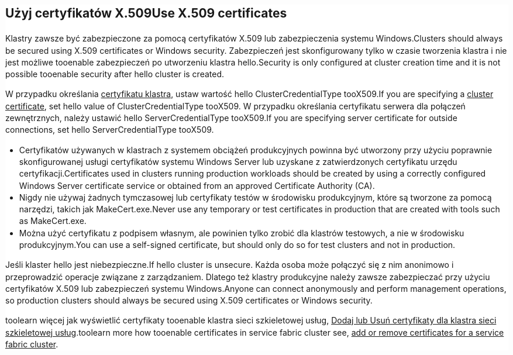 ## <a name="use-x509-certificates"></a><span data-ttu-id="bcf8d-159">Użyj certyfikatów X.509</span><span class="sxs-lookup"><span data-stu-id="bcf8d-159">Use X.509 certificates</span></span>
<span data-ttu-id="bcf8d-160">Klastry zawsze być zabezpieczone za pomocą certyfikatów X.509 lub zabezpieczenia systemu Windows.</span><span class="sxs-lookup"><span data-stu-id="bcf8d-160">Clusters should always be secured using X.509 certificates or Windows security.</span></span> <span data-ttu-id="bcf8d-161">Zabezpieczeń jest skonfigurowany tylko w czasie tworzenia klastra i nie jest możliwe tooenable zabezpieczeń po utworzeniu klastra hello.</span><span class="sxs-lookup"><span data-stu-id="bcf8d-161">Security is only configured at cluster creation time and it is not possible tooenable security after hello cluster is created.</span></span>

<span data-ttu-id="bcf8d-162">W przypadku określania [certyfikatu klastra](https://docs.microsoft.com/azure/service-fabric/service-fabric-windows-cluster-x509-security), ustaw wartość hello ClusterCredentialType tooX509.</span><span class="sxs-lookup"><span data-stu-id="bcf8d-162">If you are specifying a [cluster certificate](https://docs.microsoft.com/azure/service-fabric/service-fabric-windows-cluster-x509-security), set hello value of ClusterCredentialType tooX509.</span></span> <span data-ttu-id="bcf8d-163">W przypadku określania certyfikatu serwera dla połączeń zewnętrznych, należy ustawić hello ServerCredentialType tooX509.</span><span class="sxs-lookup"><span data-stu-id="bcf8d-163">If you are specifying server certificate for outside connections, set hello ServerCredentialType tooX509.</span></span>

-   <span data-ttu-id="bcf8d-164">Certyfikatów używanych w klastrach z systemem obciążeń produkcyjnych powinna być utworzony przy użyciu poprawnie skonfigurowanej usługi certyfikatów systemu Windows Server lub uzyskane z zatwierdzonych certyfikatu urzędu certyfikacji.</span><span class="sxs-lookup"><span data-stu-id="bcf8d-164">Certificates used in clusters running production workloads should be created by using a correctly configured Windows Server certificate service or obtained from an approved Certificate Authority (CA).</span></span>
-   <span data-ttu-id="bcf8d-165">Nigdy nie używaj żadnych tymczasowej lub certyfikaty testów w środowisku produkcyjnym, które są tworzone za pomocą narzędzi, takich jak MakeCert.exe.</span><span class="sxs-lookup"><span data-stu-id="bcf8d-165">Never use any temporary or test certificates in production that are created with tools such as MakeCert.exe.</span></span>
-   <span data-ttu-id="bcf8d-166">Można użyć certyfikatu z podpisem własnym, ale powinien tylko zrobić dla klastrów testowych, a nie w środowisku produkcyjnym.</span><span class="sxs-lookup"><span data-stu-id="bcf8d-166">You can use a self-signed certificate, but should only do so for test clusters and not in production.</span></span>

<span data-ttu-id="bcf8d-167">Jeśli klaster hello jest niebezpieczne.</span><span class="sxs-lookup"><span data-stu-id="bcf8d-167">If hello cluster is unsecure.</span></span> <span data-ttu-id="bcf8d-168">Każda osoba może połączyć się z nim anonimowo i przeprowadzić operacje związane z zarządzaniem. Dlatego też klastry produkcyjne należy zawsze zabezpieczać przy użyciu certyfikatów X.509 lub zabezpieczeń systemu Windows.</span><span class="sxs-lookup"><span data-stu-id="bcf8d-168">Anyone can connect anonymously and perform management operations, so production clusters should always be secured using X.509 certificates or Windows security.</span></span>

<span data-ttu-id="bcf8d-169">toolearn więcej jak wyświetlić certyfikaty tooenable klastra sieci szkieletowej usług, [Dodaj lub Usuń certyfikaty dla klastra sieci szkieletowej usług](https://docs.microsoft.com/azure/service-fabric/service-fabric-cluster-security-update-certs-azure).</span><span class="sxs-lookup"><span data-stu-id="bcf8d-169">toolearn more how tooenable certificates in service fabric cluster see, [add or remove certificates for a service fabric cluster](https://docs.microsoft.com/azure/service-fabric/service-fabric-cluster-security-update-certs-azure).</span></span>

